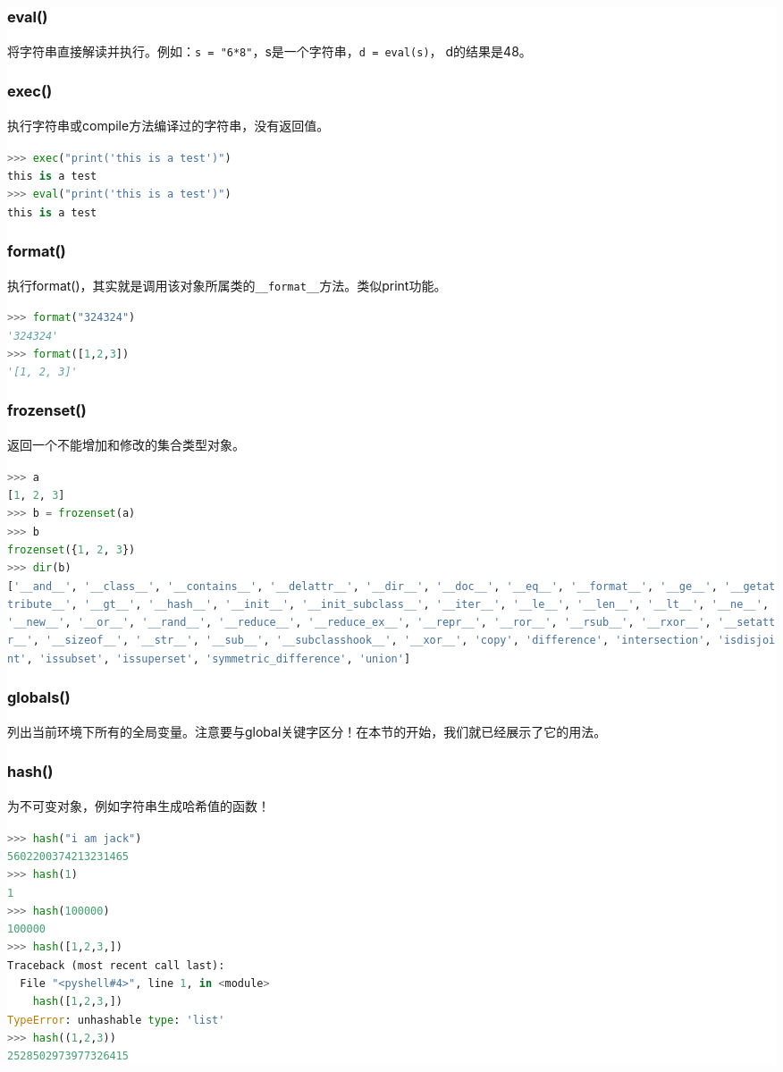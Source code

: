### eval()

将字符串直接解读并执行。例如：`s = "6*8"`，s是一个字符串，`d = eval(s)`， d的结果是48。

### exec()

执行字符串或compile方法编译过的字符串，没有返回值。

```python
>>> exec("print('this is a test')")
this is a test
>>> eval("print('this is a test')")
this is a test
```

### format()

执行format()，其实就是调用该对象所属类的`__format__`方法。类似print功能。

```python
>>> format("324324")
'324324'
>>> format([1,2,3])
'[1, 2, 3]'
```

### frozenset()

返回一个不能增加和修改的集合类型对象。

```python
>>> a
[1, 2, 3]
>>> b = frozenset(a)
>>> b
frozenset({1, 2, 3})
>>> dir(b)
['__and__', '__class__', '__contains__', '__delattr__', '__dir__', '__doc__', '__eq__', '__format__', '__ge__', '__getattribute__', '__gt__', '__hash__', '__init__', '__init_subclass__', '__iter__', '__le__', '__len__', '__lt__', '__ne__', '__new__', '__or__', '__rand__', '__reduce__', '__reduce_ex__', '__repr__', '__ror__', '__rsub__', '__rxor__', '__setattr__', '__sizeof__', '__str__', '__sub__', '__subclasshook__', '__xor__', 'copy', 'difference', 'intersection', 'isdisjoint', 'issubset', 'issuperset', 'symmetric_difference', 'union']
```

### globals()

列出当前环境下所有的全局变量。注意要与global关键字区分！在本节的开始，我们就已经展示了它的用法。

### hash()

为不可变对象，例如字符串生成哈希值的函数！

```python
>>> hash("i am jack")
5602200374213231465
>>> hash(1)
1
>>> hash(100000)
100000
>>> hash([1,2,3,])
Traceback (most recent call last):
  File "<pyshell#4>", line 1, in <module>
    hash([1,2,3,])
TypeError: unhashable type: 'list'
>>> hash((1,2,3))
2528502973977326415
```